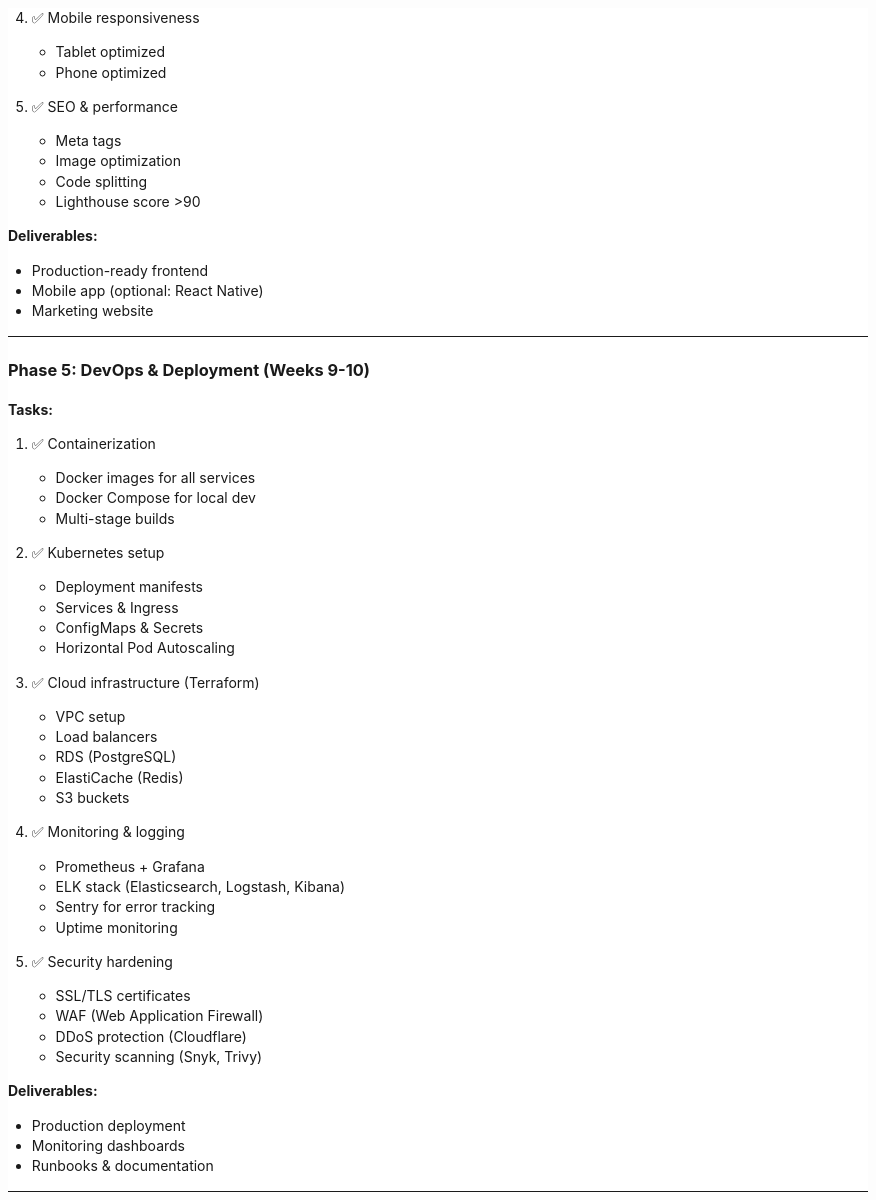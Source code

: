4. ✅ Mobile responsiveness
   - Tablet optimized
   - Phone optimized
   
5. ✅ SEO & performance
   - Meta tags
   - Image optimization
   - Code splitting
   - Lighthouse score >90

**Deliverables:**
- Production-ready frontend
- Mobile app (optional: React Native)
- Marketing website

---

### **Phase 5: DevOps & Deployment (Weeks 9-10)**

**Tasks:**
1. ✅ Containerization
   - Docker images for all services
   - Docker Compose for local dev
   - Multi-stage builds
   
2. ✅ Kubernetes setup
   - Deployment manifests
   - Services & Ingress
   - ConfigMaps & Secrets
   - Horizontal Pod Autoscaling
   
3. ✅ Cloud infrastructure (Terraform)
   - VPC setup
   - Load balancers
   - RDS (PostgreSQL)
   - ElastiCache (Redis)
   - S3 buckets
   
4. ✅ Monitoring & logging
   - Prometheus + Grafana
   - ELK stack (Elasticsearch, Logstash, Kibana)
   - Sentry for error tracking
   - Uptime monitoring
   
5. ✅ Security hardening
   - SSL/TLS certificates
   - WAF (Web Application Firewall)
   - DDoS protection (Cloudflare)
   - Security scanning (Snyk, Trivy)

**Deliverables:**
- Production deployment
- Monitoring dashboards
- Runbooks & documentation

---